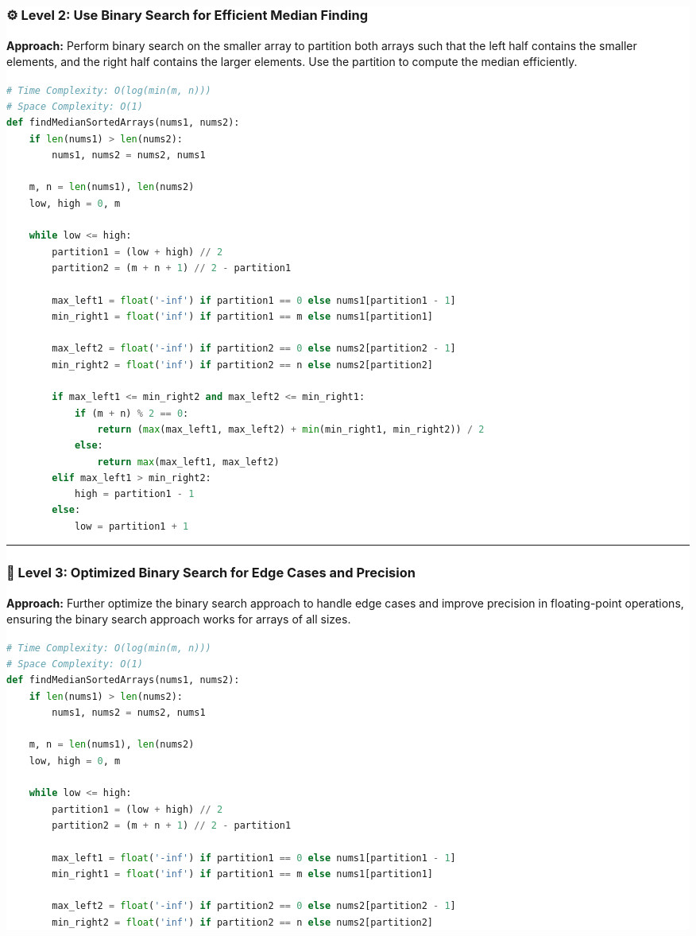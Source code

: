 
### ⚙️ Level 2: Use Binary Search for Efficient Median Finding

**Approach:** Perform binary search on the smaller array to partition both arrays such that the left half contains the smaller elements, and the right half contains the larger elements. Use the partition to compute the median efficiently.

```python
# Time Complexity: O(log(min(m, n)))
# Space Complexity: O(1)
def findMedianSortedArrays(nums1, nums2):
    if len(nums1) > len(nums2):
        nums1, nums2 = nums2, nums1

    m, n = len(nums1), len(nums2)
    low, high = 0, m

    while low <= high:
        partition1 = (low + high) // 2
        partition2 = (m + n + 1) // 2 - partition1

        max_left1 = float('-inf') if partition1 == 0 else nums1[partition1 - 1]
        min_right1 = float('inf') if partition1 == m else nums1[partition1]
        
        max_left2 = float('-inf') if partition2 == 0 else nums2[partition2 - 1]
        min_right2 = float('inf') if partition2 == n else nums2[partition2]

        if max_left1 <= min_right2 and max_left2 <= min_right1:
            if (m + n) % 2 == 0:
                return (max(max_left1, max_left2) + min(min_right1, min_right2)) / 2
            else:
                return max(max_left1, max_left2)
        elif max_left1 > min_right2:
            high = partition1 - 1
        else:
            low = partition1 + 1
```

---

### 🚀 Level 3: Optimized Binary Search for Edge Cases and Precision

**Approach:** Further optimize the binary search approach to handle edge cases and improve precision in floating-point operations, ensuring the binary search approach works for arrays of all sizes.

```python
# Time Complexity: O(log(min(m, n)))
# Space Complexity: O(1)
def findMedianSortedArrays(nums1, nums2):
    if len(nums1) > len(nums2):
        nums1, nums2 = nums2, nums1
    
    m, n = len(nums1), len(nums2)
    low, high = 0, m

    while low <= high:
        partition1 = (low + high) // 2
        partition2 = (m + n + 1) // 2 - partition1
        
        max_left1 = float('-inf') if partition1 == 0 else nums1[partition1 - 1]
        min_right1 = float('inf') if partition1 == m else nums1[partition1]
        
        max_left2 = float('-inf') if partition2 == 0 else nums2[partition2 - 1]
        min_right2 = float('inf') if partition2 == n else nums2[partition2]
```